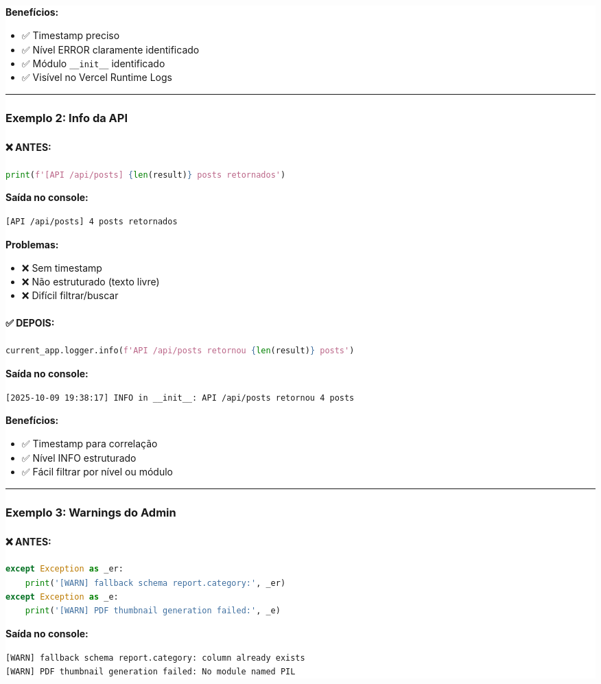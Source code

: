 **Benefícios:**
- ✅ Timestamp preciso
- ✅ Nível ERROR claramente identificado
- ✅ Módulo `__init__` identificado
- ✅ Visível no Vercel Runtime Logs

---

### Exemplo 2: Info da API

#### ❌ ANTES:
```python
print(f'[API /api/posts] {len(result)} posts retornados')
```

**Saída no console:**
```
[API /api/posts] 4 posts retornados
```

**Problemas:**
- ❌ Sem timestamp
- ❌ Não estruturado (texto livre)
- ❌ Difícil filtrar/buscar

#### ✅ DEPOIS:
```python
current_app.logger.info(f'API /api/posts retornou {len(result)} posts')
```

**Saída no console:**
```
[2025-10-09 19:38:17] INFO in __init__: API /api/posts retornou 4 posts
```

**Benefícios:**
- ✅ Timestamp para correlação
- ✅ Nível INFO estruturado
- ✅ Fácil filtrar por nível ou módulo

---

### Exemplo 3: Warnings do Admin

#### ❌ ANTES:
```python
except Exception as _er:
    print('[WARN] fallback schema report.category:', _er)
except Exception as _e:
    print('[WARN] PDF thumbnail generation failed:', _e)
```

**Saída no console:**
```
[WARN] fallback schema report.category: column already exists
[WARN] PDF thumbnail generation failed: No module named PIL
```
